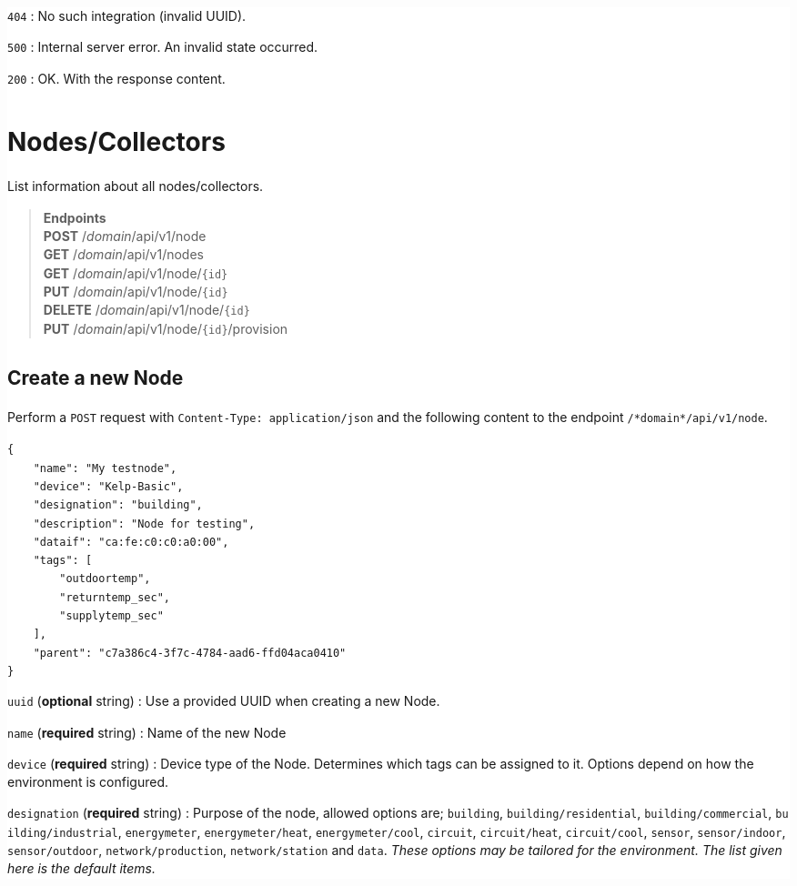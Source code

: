 `404`
:   No such integration (invalid UUID).

`500`
:   Internal server error. An invalid state occurred.

`200`
:   OK. With the response content.

Nodes/Collectors
================

List information about all nodes/collectors.

> **Endpoints**\
> **POST** /*domain*/api/v1/node\
> **GET** /*domain*/api/v1/nodes\
> **GET** /*domain*/api/v1/node/`{id}`\
> **PUT** /*domain*/api/v1/node/`{id}`\
> **DELETE** /*domain*/api/v1/node/`{id}`\
> **PUT** /*domain*/api/v1/node/`{id}`/provision

Create a new Node
-----------------

Perform a `POST` request with `Content-Type: application/json` and the
following content to the endpoint `/*domain*/api/v1/node`.

``` {.json}
{
    "name": "My testnode",
    "device": "Kelp-Basic",
    "designation": "building",
    "description": "Node for testing",
    "dataif": "ca:fe:c0:c0:a0:00",
    "tags": [
        "outdoortemp",
        "returntemp_sec",
        "supplytemp_sec"
    ],
    "parent": "c7a386c4-3f7c-4784-aad6-ffd04aca0410"
}
```

`uuid` (**optional** string)
:   Use a provided UUID when creating a new Node.

`name` (**required** string)
:   Name of the new Node

`device` (**required** string)
:   Device type of the Node. Determines which tags can be assigned to
    it. Options depend on how the environment is configured.

`designation` (**required** string)
:   Purpose of the node, allowed options are; `building`,
    `building/residential`, `building/commercial`,
    `building/industrial`, `energymeter`, `energymeter/heat`,
    `energymeter/cool`, `circuit`, `circuit/heat`, `circuit/cool`,
    `sensor`, `sensor/indoor`, `sensor/outdoor`, `network/production`,
    `network/station` and `data`. *These options may be tailored for the
    environment. The list given here is the default items.*
